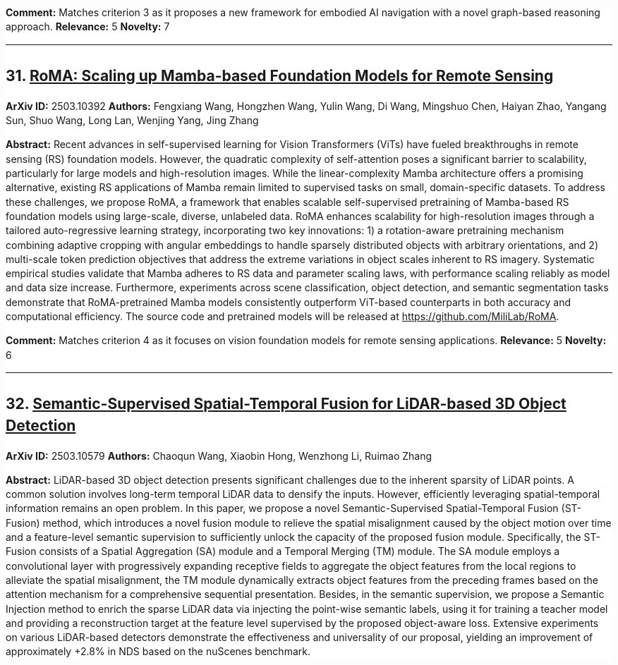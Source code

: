 **Comment:** Matches criterion 3 as it proposes a new framework for embodied AI navigation with a novel graph-based reasoning approach.
**Relevance:** 5
**Novelty:** 7

---

## 31. [RoMA: Scaling up Mamba-based Foundation Models for Remote Sensing](https://arxiv.org/abs/2503.10392) <a id="link31"></a>
**ArXiv ID:** 2503.10392
**Authors:** Fengxiang Wang, Hongzhen Wang, Yulin Wang, Di Wang, Mingshuo Chen, Haiyan Zhao, Yangang Sun, Shuo Wang, Long Lan, Wenjing Yang, Jing Zhang

**Abstract:**  Recent advances in self-supervised learning for Vision Transformers (ViTs) have fueled breakthroughs in remote sensing (RS) foundation models. However, the quadratic complexity of self-attention poses a significant barrier to scalability, particularly for large models and high-resolution images. While the linear-complexity Mamba architecture offers a promising alternative, existing RS applications of Mamba remain limited to supervised tasks on small, domain-specific datasets. To address these challenges, we propose RoMA, a framework that enables scalable self-supervised pretraining of Mamba-based RS foundation models using large-scale, diverse, unlabeled data. RoMA enhances scalability for high-resolution images through a tailored auto-regressive learning strategy, incorporating two key innovations: 1) a rotation-aware pretraining mechanism combining adaptive cropping with angular embeddings to handle sparsely distributed objects with arbitrary orientations, and 2) multi-scale token prediction objectives that address the extreme variations in object scales inherent to RS imagery. Systematic empirical studies validate that Mamba adheres to RS data and parameter scaling laws, with performance scaling reliably as model and data size increase. Furthermore, experiments across scene classification, object detection, and semantic segmentation tasks demonstrate that RoMA-pretrained Mamba models consistently outperform ViT-based counterparts in both accuracy and computational efficiency. The source code and pretrained models will be released at https://github.com/MiliLab/RoMA.

**Comment:** Matches criterion 4 as it focuses on vision foundation models for remote sensing applications.
**Relevance:** 5
**Novelty:** 6

---

## 32. [Semantic-Supervised Spatial-Temporal Fusion for LiDAR-based 3D Object Detection](https://arxiv.org/abs/2503.10579) <a id="link32"></a>
**ArXiv ID:** 2503.10579
**Authors:** Chaoqun Wang, Xiaobin Hong, Wenzhong Li, Ruimao Zhang

**Abstract:**  LiDAR-based 3D object detection presents significant challenges due to the inherent sparsity of LiDAR points. A common solution involves long-term temporal LiDAR data to densify the inputs. However, efficiently leveraging spatial-temporal information remains an open problem. In this paper, we propose a novel Semantic-Supervised Spatial-Temporal Fusion (ST-Fusion) method, which introduces a novel fusion module to relieve the spatial misalignment caused by the object motion over time and a feature-level semantic supervision to sufficiently unlock the capacity of the proposed fusion module. Specifically, the ST-Fusion consists of a Spatial Aggregation (SA) module and a Temporal Merging (TM) module. The SA module employs a convolutional layer with progressively expanding receptive fields to aggregate the object features from the local regions to alleviate the spatial misalignment, the TM module dynamically extracts object features from the preceding frames based on the attention mechanism for a comprehensive sequential presentation. Besides, in the semantic supervision, we propose a Semantic Injection method to enrich the sparse LiDAR data via injecting the point-wise semantic labels, using it for training a teacher model and providing a reconstruction target at the feature level supervised by the proposed object-aware loss. Extensive experiments on various LiDAR-based detectors demonstrate the effectiveness and universality of our proposal, yielding an improvement of approximately +2.8% in NDS based on the nuScenes benchmark.

